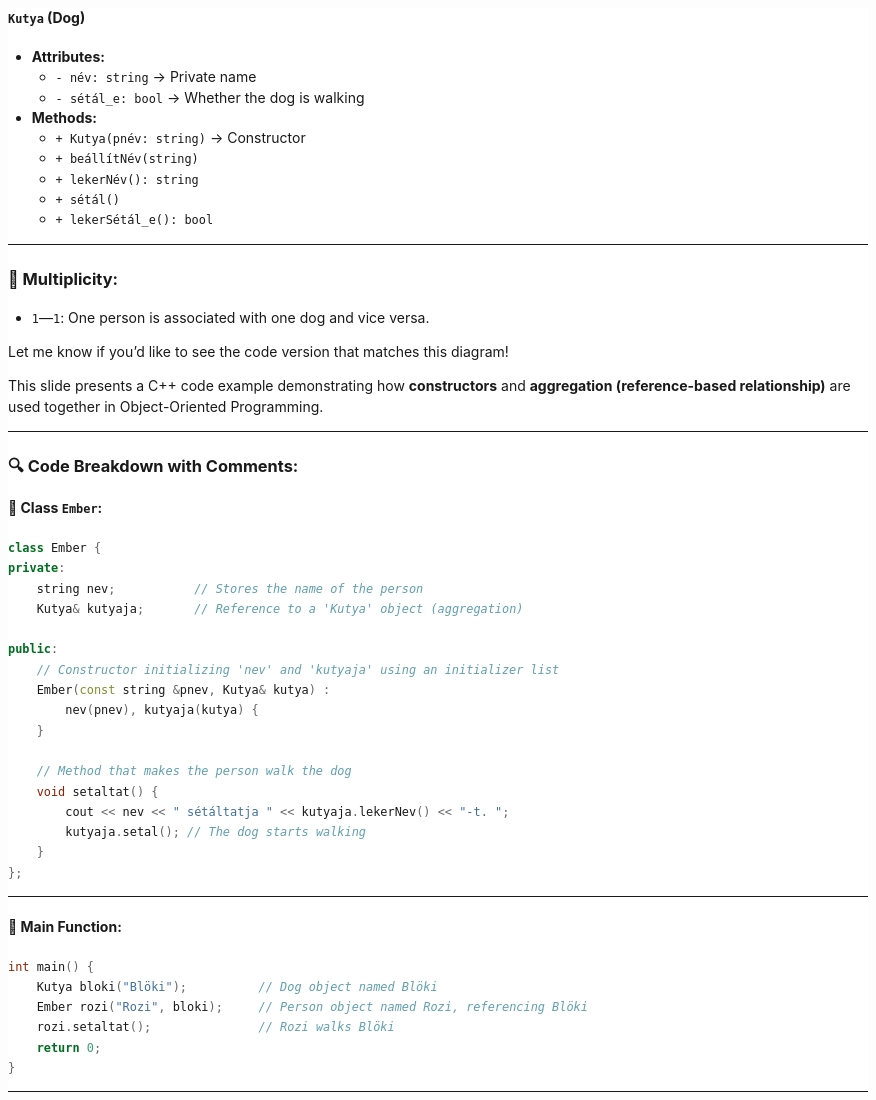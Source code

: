 #### `Kutya` (Dog)
- **Attributes:**
  - `- név: string` → Private name
  - `- sétál_e: bool` → Whether the dog is walking
- **Methods:**
  - `+ Kutya(pnév: string)` → Constructor
  - `+ beállítNév(string)`
  - `+ lekerNév(): string`
  - `+ sétál()`
  - `+ lekerSétál_e(): bool`

---

### 🔁 Multiplicity:
- `1`—`1`: One person is associated with one dog and vice versa.

Let me know if you’d like to see the code version that matches this diagram!

This slide presents a C++ code example demonstrating how **constructors** and **aggregation (reference-based relationship)** are used together in Object-Oriented Programming.

---

### 🔍 Code Breakdown with Comments:

#### 🧱 Class `Ember`:

```cpp
class Ember {
private:
    string nev;           // Stores the name of the person
    Kutya& kutyaja;       // Reference to a 'Kutya' object (aggregation)

public:
    // Constructor initializing 'nev' and 'kutyaja' using an initializer list
    Ember(const string &pnev, Kutya& kutya) :
        nev(pnev), kutyaja(kutya) {
    }

    // Method that makes the person walk the dog
    void setaltat() {
        cout << nev << " sétáltatja " << kutyaja.lekerNev() << "-t. ";
        kutyaja.setal(); // The dog starts walking
    }
};
```

---

#### 🚀 Main Function:

```cpp
int main() {
    Kutya bloki("Blöki");          // Dog object named Blöki
    Ember rozi("Rozi", bloki);     // Person object named Rozi, referencing Blöki
    rozi.setaltat();               // Rozi walks Blöki
    return 0;
}
```

---
